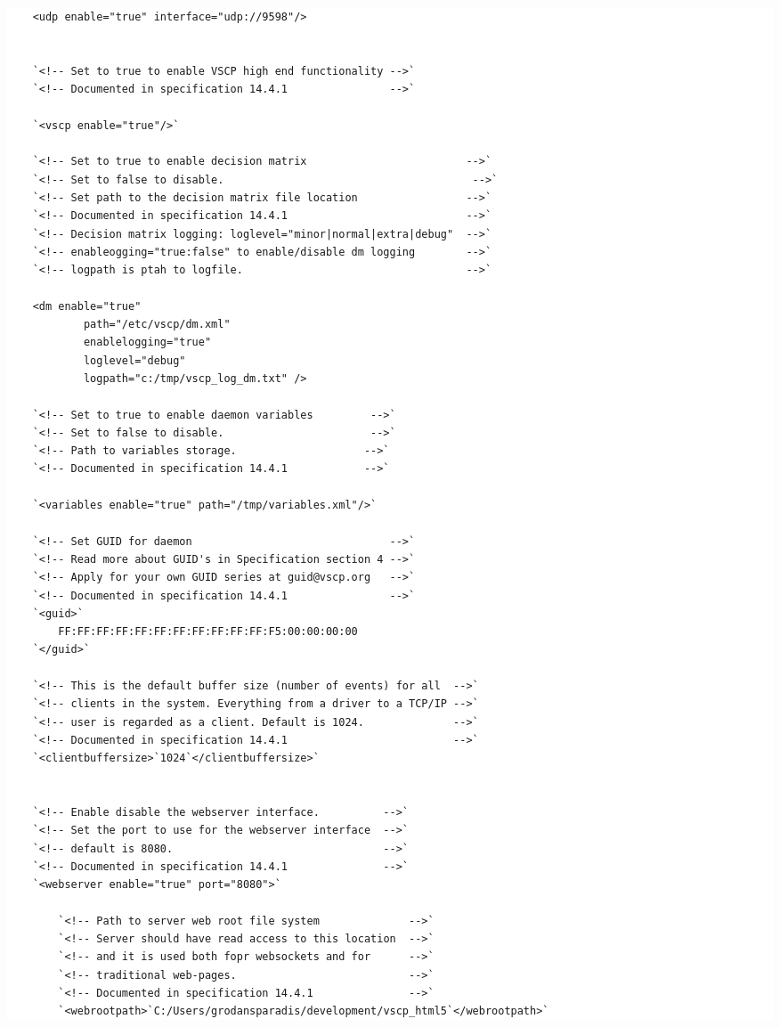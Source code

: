 		<udp enable="true" interface="udp://9598"/>


        `<!-- Set to true to enable VSCP high end functionality -->`
        `<!-- Documented in specification 14.4.1                -->`

        `<vscp enable="true"/>`

        `<!-- Set to true to enable decision matrix                         -->`
        `<!-- Set to false to disable.                                       -->`
        `<!-- Set path to the decision matrix file location                 -->`
        `<!-- Documented in specification 14.4.1                            -->`
        `<!-- Decision matrix logging: loglevel="minor|normal|extra|debug"  -->`
        `<!-- enableogging="true:false" to enable/disable dm logging        -->`
        `<!-- logpath is ptah to logfile.                                   -->`
        
        <dm enable="true" 
                path="/etc/vscp/dm.xml" 
                enablelogging="true" 
                loglevel="debug" 
                logpath="c:/tmp/vscp_log_dm.txt" />      

        `<!-- Set to true to enable daemon variables         -->`
        `<!-- Set to false to disable.                       -->`
        `<!-- Path to variables storage.                    -->`
        `<!-- Documented in specification 14.4.1            -->`

        `<variables enable="true" path="/tmp/variables.xml"/>`

        `<!-- Set GUID for daemon                               -->`
        `<!-- Read more about GUID's in Specification section 4 -->`
        `<!-- Apply for your own GUID series at guid@vscp.org   -->`
        `<!-- Documented in specification 14.4.1                -->`
        `<guid>`
            FF:FF:FF:FF:FF:FF:FF:FF:FF:FF:FF:F5:00:00:00:00
        `</guid>`

        `<!-- This is the default buffer size (number of events) for all  -->`
        `<!-- clients in the system. Everything from a driver to a TCP/IP -->`
        `<!-- user is regarded as a client. Default is 1024.              -->`
        `<!-- Documented in specification 14.4.1                          -->`
        `<clientbuffersize>`1024`</clientbuffersize>` 

        
        `<!-- Enable disable the webserver interface.          -->`
        `<!-- Set the port to use for the webserver interface  -->`
        `<!-- default is 8080.                                 -->`
        `<!-- Documented in specification 14.4.1               -->`
        `<webserver enable="true" port="8080">`
        
            `<!-- Path to server web root file system              -->`
            `<!-- Server should have read access to this location  -->`
            `<!-- and it is used both fopr websockets and for      -->`
            `<!-- traditional web-pages.                           -->`
            `<!-- Documented in specification 14.4.1               -->`
            `<webrootpath>`C:/Users/grodansparadis/development/vscp_html5`</webrootpath>`
            